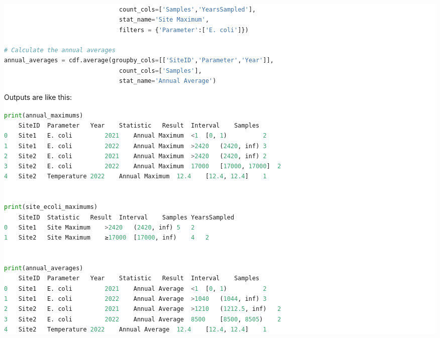 ```python
                                count_cols=['Samples','YearsSampled'],
                                stat_name='Site Maximum',
                                filters = {'Parameter':['E. coli']})

# Calculate the annual averages
annual_averages = cdf.average(groupby_cols=[['SiteID','Parameter','Year']],
                                count_cols=['Samples'],
                                stat_name='Annual Average')

```
Outputs are like this:
```python
print(annual_maximums)
	SiteID	Parameter	Year	Statistic	Result	Interval	Samples
0	Site1	E. coli	        2021	Annual Maximum	<1	[0, 1)	        2
1	Site1	E. coli	        2022	Annual Maximum	>2420	(2420, inf)	3
2	Site2	E. coli	        2021	Annual Maximum	>2420	(2420, inf)	2
3	Site2	E. coli	        2022	Annual Maximum	17000	[17000, 17000]	2
4	Site2	Temperature	2022	Annual Maximum	12.4    [12.4, 12.4]	1


print(site_ecoli_maximums)
	SiteID	Statistic	Result	Interval	Samples	YearsSampled
0	Site1	Site Maximum	>2420	(2420, inf)	5	2
1	Site2	Site Maximum	≥17000	[17000, inf)	4	2


print(annual_averages)
	SiteID	Parameter	Year	Statistic	Result	Interval	Samples
0	Site1	E. coli	        2021	Annual Average	<1	[0, 1)	        2
1	Site1	E. coli	        2022	Annual Average	>1040	(1044, inf)	3
2	Site2	E. coli	        2021	Annual Average	>1210	(1212.5, inf)	2
3	Site2	E. coli	        2022	Annual Average	8500	[8500, 8505)	2
4	Site2	Temperature	2022	Annual Average	12.4	[12.4, 12.4]	1
```


